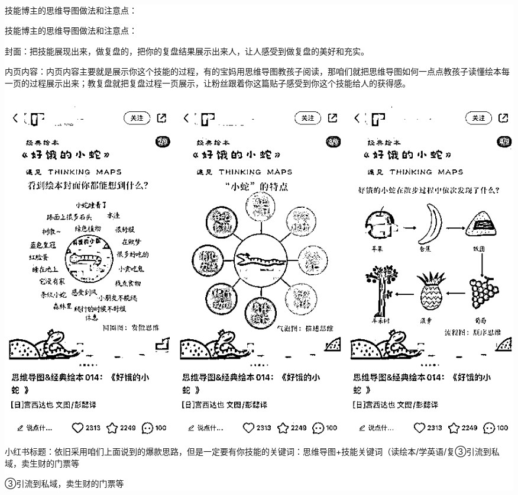 技能博主的思维导图做法和注意点：

技能博主的思维导图做法和注意点：

封面：把技能展现出来，做复盘的，把你的复盘结果展示出来人，让人感受到做复盘的美好和充实。

内页内容：内页内容主要就是展示你这个技能的过程，有的宝妈用思维导图教孩子阅读，那咱们就把思维导图如何一点点教孩子读懂绘本每一页的过程展示出来；教复盘就把复盘过程一页展示，让粉丝跟着你这篇贴子感受到你这个技能给人的获得感。

![](img/cccc27aed5095cdae2658e75adb5987a.png)

小红书标题：依旧采用咱们上面说到的爆款思路，但是一定要有你技能的关键词：思维导图+技能关键词（读绘本/学英语/复③引流到私域，卖生财的门票等

③引流到私域，卖生财的门票等
